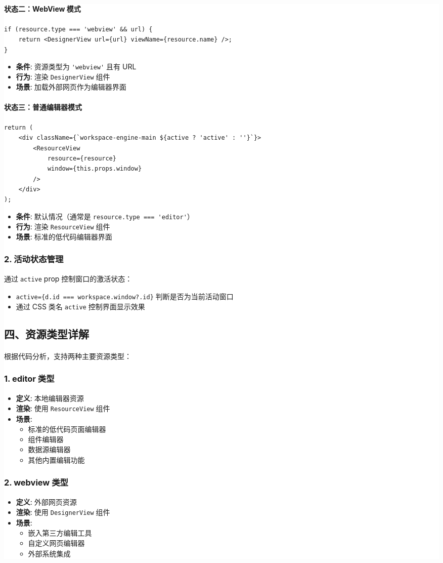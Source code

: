 #### 状态二：WebView 模式
```tsx
if (resource.type === 'webview' && url) {
    return <DesignerView url={url} viewName={resource.name} />;
}
```
- **条件**: 资源类型为 `'webview'` 且有 URL
- **行为**: 渲染 `DesignerView` 组件
- **场景**: 加载外部网页作为编辑器界面

#### 状态三：普通编辑器模式
```tsx
return (
    <div className={`workspace-engine-main ${active ? 'active' : ''}`}>
        <ResourceView
            resource={resource}
            window={this.props.window}
        />
    </div>
);
```
- **条件**: 默认情况（通常是 `resource.type === 'editor'`）
- **行为**: 渲染 `ResourceView` 组件
- **场景**: 标准的低代码编辑器界面

### 2. **活动状态管理**
通过 `active` prop 控制窗口的激活状态：
- `active={d.id === workspace.window?.id}` 判断是否为当前活动窗口
- 通过 CSS 类名 `active` 控制界面显示效果

## 四、资源类型详解

根据代码分析，支持两种主要资源类型：

### 1. **editor 类型**
- **定义**: 本地编辑器资源
- **渲染**: 使用 `ResourceView` 组件
- **场景**:
  - 标准的低代码页面编辑器
  - 组件编辑器
  - 数据源编辑器
  - 其他内置编辑功能

### 2. **webview 类型**
- **定义**: 外部网页资源
- **渲染**: 使用 `DesignerView` 组件
- **场景**:
  - 嵌入第三方编辑工具
  - 自定义网页编辑器
  - 外部系统集成
